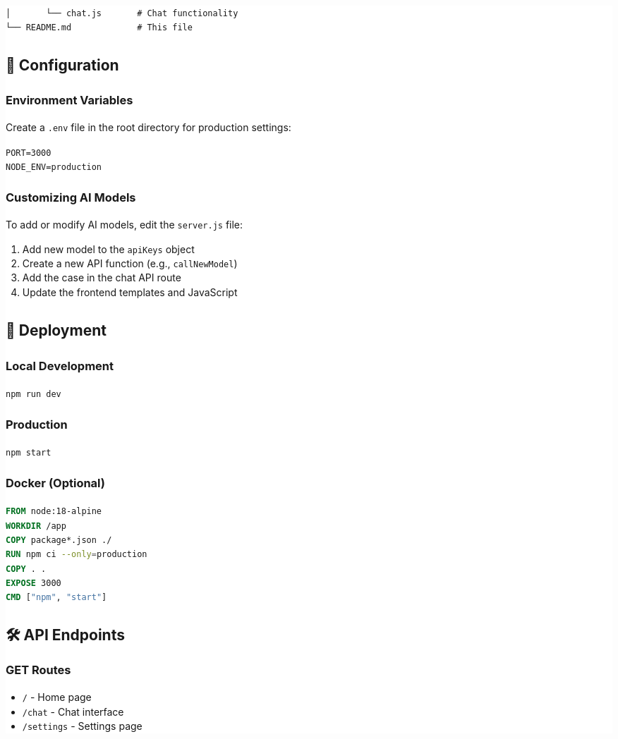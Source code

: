 ```
│       └── chat.js       # Chat functionality
└── README.md             # This file
```

## 🔧 Configuration

### Environment Variables

Create a `.env` file in the root directory for production settings:

```env
PORT=3000
NODE_ENV=production
```

### Customizing AI Models

To add or modify AI models, edit the `server.js` file:

1. Add new model to the `apiKeys` object
2. Create a new API function (e.g., `callNewModel`)
3. Add the case in the chat API route
4. Update the frontend templates and JavaScript

## 🚀 Deployment

### Local Development
```bash
npm run dev
```

### Production
```bash
npm start
```

### Docker (Optional)
```dockerfile
FROM node:18-alpine
WORKDIR /app
COPY package*.json ./
RUN npm ci --only=production
COPY . .
EXPOSE 3000
CMD ["npm", "start"]
```

## 🛠️ API Endpoints

### GET Routes
- `/` - Home page
- `/chat` - Chat interface
- `/settings` - Settings page
